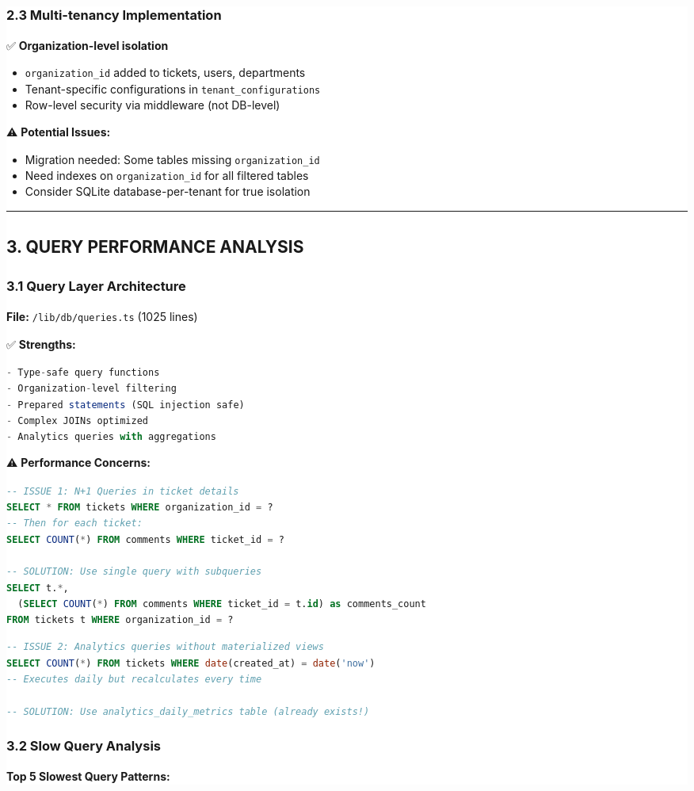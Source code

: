 ### 2.3 Multi-tenancy Implementation

✅ **Organization-level isolation**
- `organization_id` added to tickets, users, departments
- Tenant-specific configurations in `tenant_configurations`
- Row-level security via middleware (not DB-level)

⚠️ **Potential Issues:**
- Migration needed: Some tables missing `organization_id`
- Need indexes on `organization_id` for all filtered tables
- Consider SQLite database-per-tenant for true isolation

---

## 3. QUERY PERFORMANCE ANALYSIS

### 3.1 Query Layer Architecture

**File:** `/lib/db/queries.ts` (1025 lines)

✅ **Strengths:**
```typescript
- Type-safe query functions
- Organization-level filtering
- Prepared statements (SQL injection safe)
- Complex JOINs optimized
- Analytics queries with aggregations
```

⚠️ **Performance Concerns:**
```sql
-- ISSUE 1: N+1 Queries in ticket details
SELECT * FROM tickets WHERE organization_id = ?
-- Then for each ticket:
SELECT COUNT(*) FROM comments WHERE ticket_id = ?

-- SOLUTION: Use single query with subqueries
SELECT t.*,
  (SELECT COUNT(*) FROM comments WHERE ticket_id = t.id) as comments_count
FROM tickets t WHERE organization_id = ?
```

```sql
-- ISSUE 2: Analytics queries without materialized views
SELECT COUNT(*) FROM tickets WHERE date(created_at) = date('now')
-- Executes daily but recalculates every time

-- SOLUTION: Use analytics_daily_metrics table (already exists!)
```

### 3.2 Slow Query Analysis

**Top 5 Slowest Query Patterns:**

